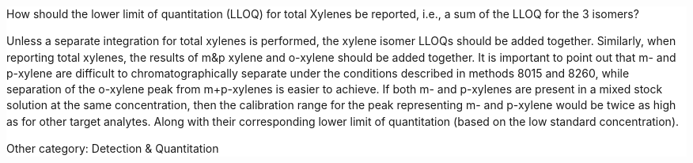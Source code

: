 How should the lower limit of quantitation (LLOQ) for total Xylenes be reported, i.e., a sum of the LLOQ for the 3 isomers?

Unless a separate integration for total xylenes is performed, the xylene isomer LLOQs should be added together. Similarly, when reporting total xylenes, the results of m&p xylene and o-xylene should be added together. It is important to point out that m- and p-xylene are difficult to chromatographically separate under the conditions described in methods 8015 and 8260, while separation of the o-xylene peak from m+p-xylenes is easier to achieve. If both m- and p-xylenes are present in a mixed stock solution at the same concentration, then the calibration range for the peak representing m- and p-xylene would be twice as high as for other target analytes. Along with their corresponding lower limit of quantitation (based on the low standard concentration).

Other category: Detection & Quantitation